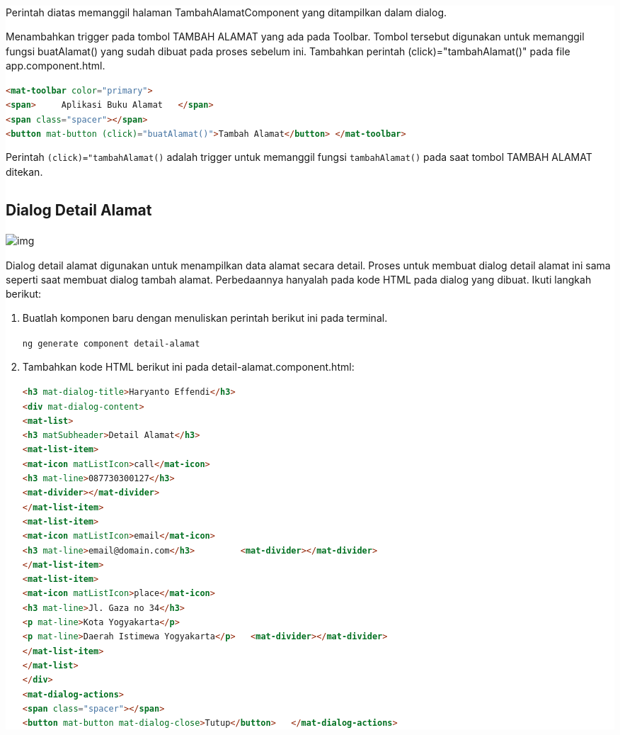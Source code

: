 Perintah diatas memanggil halaman TambahAlamatComponent yang ditampilkan dalam dialog.

Menambahkan trigger pada tombol TAMBAH ALAMAT yang ada pada Toolbar. Tombol tersebut digunakan untuk memanggil fungsi buatAlamat() yang sudah dibuat pada proses sebelum ini. Tambahkan perintah (click)="tambahAlamat()" pada file app.component.html.

```html
<mat-toolbar color="primary">   
<span>     Aplikasi Buku Alamat   </span>   
<span class="spacer"></span>   
<button mat-button (click)="buatAlamat()">Tambah Alamat</button> </mat-toolbar> 
```

Perintah `(click)="tambahAlamat()` adalah trigger untuk memanggil fungsi `tambahAlamat()` pada saat tombol TAMBAH ALAMAT ditekan.

## Dialog Detail Alamat

![img](https://lh5.googleusercontent.com/8xaPR8PFXYBmECCw72MS8rPLYMLz8RwODeCFkHNTP3LoydRuSfc3oq2HNUxzdQFOqBEdjc7i3mEk8hy97sLzXuBMeeC5huPWuFFRe1S7QfFYV_EltfZu168RDZEfIXmn0BHedJnY)

Dialog detail alamat digunakan untuk menampilkan data alamat secara detail. Proses untuk membuat dialog detail alamat ini sama seperti saat membuat dialog tambah alamat. Perbedaannya hanyalah pada kode HTML pada dialog yang dibuat. Ikuti langkah berikut:

1. Buatlah komponen baru dengan menuliskan perintah berikut ini pada terminal. 

   ```bash
   ng generate component detail-alamat 
   ```
   
2. Tambahkan kode HTML berikut ini pada detail-alamat.component.html:

   ```html
   <h3 mat-dialog-title>Haryanto Effendi</h3> 
   <div mat-dialog-content> 
   <mat-list>     
   <h3 matSubheader>Detail Alamat</h3>     
   <mat-list-item>         
   <mat-icon matListIcon>call</mat-icon>         
   <h3 mat-line>087730300127</h3>         
   <mat-divider></mat-divider>     
   </mat-list-item>     
   <mat-list-item>         
   <mat-icon matListIcon>email</mat-icon>         
   <h3 mat-line>email@domain.com</h3>         <mat-divider></mat-divider>     
   </mat-list-item>     
   <mat-list-item>         
   <mat-icon matListIcon>place</mat-icon>         
   <h3 mat-line>Jl. Gaza no 34</h3>         
   <p mat-line>Kota Yogyakarta</p>         
   <p mat-line>Daerah Istimewa Yogyakarta</p>   <mat-divider></mat-divider>     
   </mat-list-item> 
   </mat-list> 
   </div> 
   <mat-dialog-actions>     
   <span class="spacer"></span>     
   <button mat-button mat-dialog-close>Tutup</button>   </mat-dialog-actions>
   ```
